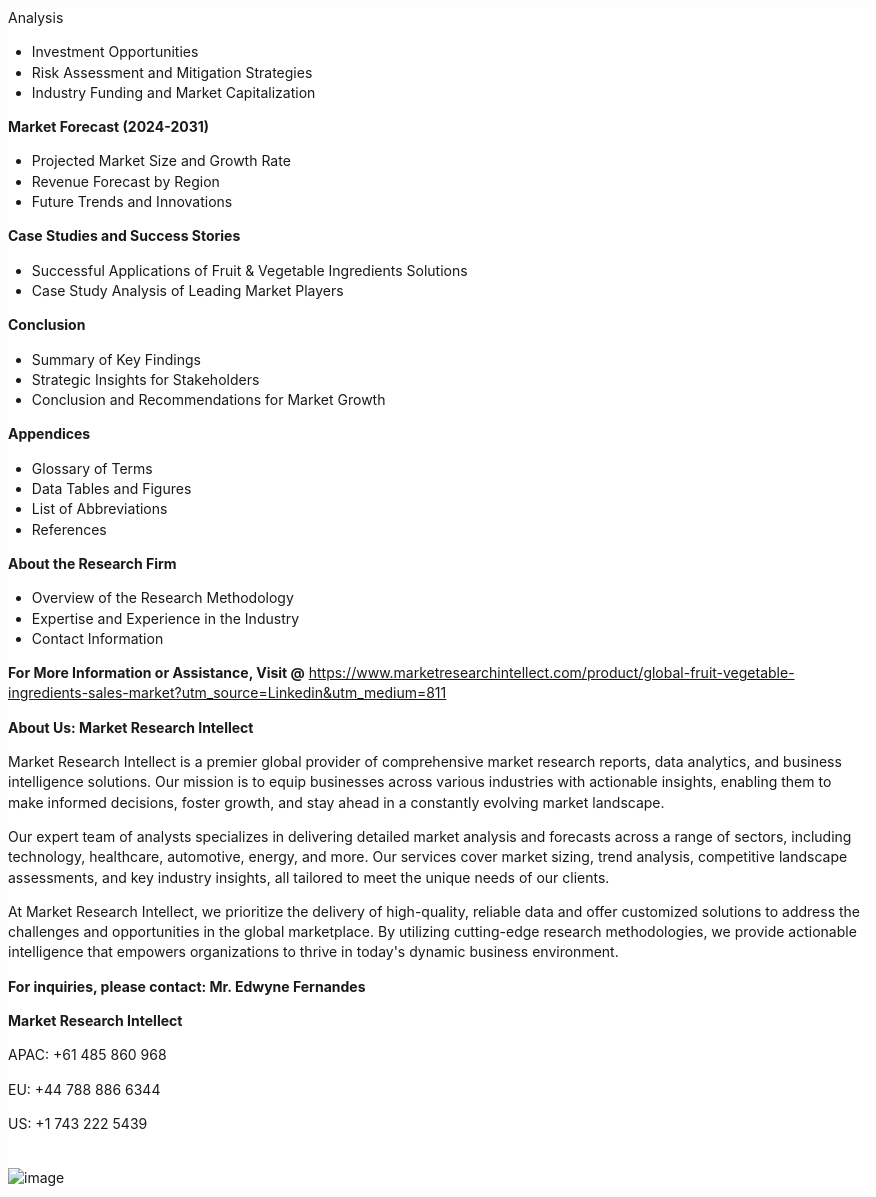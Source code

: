 Analysis</strong></p><ul><li>Investment Opportunities</li><li>Risk Assessment and Mitigation Strategies</li><li>Industry Funding and Market Capitalization</li></ul><p><strong>Market Forecast (2024-2031)</strong></p><ul><li>Projected Market Size and Growth Rate</li><li>Revenue Forecast by Region</li><li>Future Trends and Innovations</li></ul><p><strong>Case Studies and Success Stories</strong></p><ul><li>Successful Applications of Fruit & Vegetable Ingredients Solutions</li><li>Case Study Analysis of Leading Market Players</li></ul><p><strong>Conclusion</strong></p><ul><li>Summary of Key Findings</li><li>Strategic Insights for Stakeholders</li><li>Conclusion and Recommendations for Market Growth</li></ul><p><strong>Appendices</strong></p><ul><li>Glossary of Terms</li><li>Data Tables and Figures</li><li>List of Abbreviations</li><li>References</li></ul><p><strong>About the Research Firm</strong></p><ul><li>Overview of the Research Methodology</li><li>Expertise and Experience in the Industry</li><li>Contact Information</li></ul></div><div class="article-main__content" data-test-id="publishing-text-block"><p><span class="font-[700]"><strong>For More Information or Assistance, Visit @</strong>&nbsp;<a href="https://www.marketresearchintellect.com/product/global-fruit-vegetable-ingredients-sales-market?utm_source=Linkedin&utm_medium=811">https://www.marketresearchintellect.com/product/global-fruit-vegetable-ingredients-sales-market?utm_source=Linkedin&utm_medium=811</a></span></p><p><strong>About Us: Market Research Intellect</strong></p><p>Market Research Intellect is a premier global provider of comprehensive market research reports, data analytics, and business intelligence solutions. Our mission is to equip businesses across various industries with actionable insights, enabling them to make informed decisions, foster growth, and stay ahead in a constantly evolving market landscape.</p><p>Our expert team of analysts specializes in delivering detailed market analysis and forecasts across a range of sectors, including technology, healthcare, automotive, energy, and more. Our services cover market sizing, trend analysis, competitive landscape assessments, and key industry insights, all tailored to meet the unique needs of our clients.</p><p>At Market Research Intellect, we prioritize the delivery of high-quality, reliable data and offer customized solutions to address the challenges and opportunities in the global marketplace. By utilizing cutting-edge research methodologies, we provide actionable intelligence that empowers organizations to thrive in today's dynamic business environment.</p><p><strong>For inquiries, please contact: Mr. Edwyne Fernandes</strong></p><p><strong>Market Research Intellect</strong></p><p>APAC: +61 485 860 968</p><p>EU: +44 788 886 6344</p><p>US: +1 743 222 5439</p></div><div class="article-main__content" data-test-id="publishing-text-block">&nbsp;</div>
![image](https://github.com/user-attachments/assets/961265f9-2f6a-4578-8b83-a6d42fbcae45)
